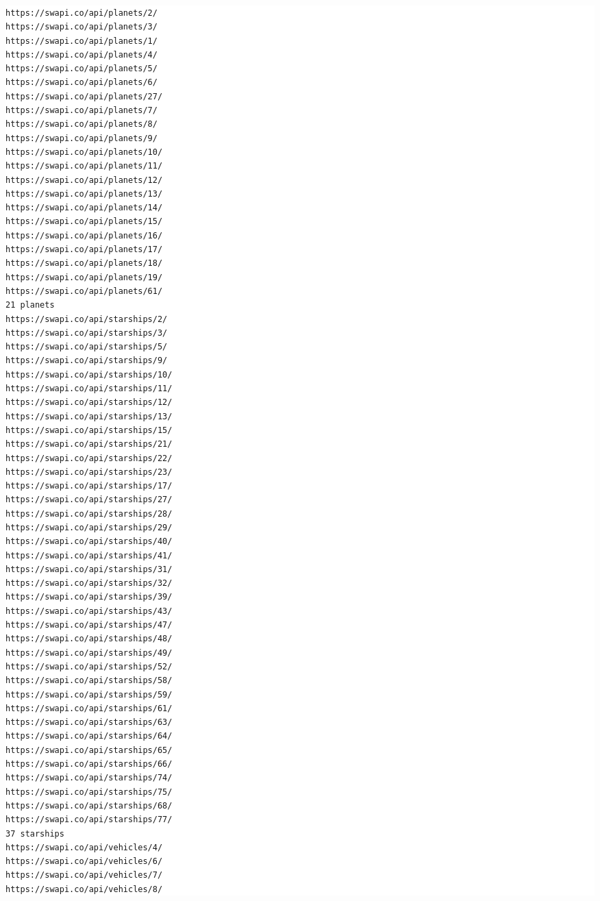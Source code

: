     https://swapi.co/api/planets/2/
    https://swapi.co/api/planets/3/
    https://swapi.co/api/planets/1/
    https://swapi.co/api/planets/4/
    https://swapi.co/api/planets/5/
    https://swapi.co/api/planets/6/
    https://swapi.co/api/planets/27/
    https://swapi.co/api/planets/7/
    https://swapi.co/api/planets/8/
    https://swapi.co/api/planets/9/
    https://swapi.co/api/planets/10/
    https://swapi.co/api/planets/11/
    https://swapi.co/api/planets/12/
    https://swapi.co/api/planets/13/
    https://swapi.co/api/planets/14/
    https://swapi.co/api/planets/15/
    https://swapi.co/api/planets/16/
    https://swapi.co/api/planets/17/
    https://swapi.co/api/planets/18/
    https://swapi.co/api/planets/19/
    https://swapi.co/api/planets/61/
    21 planets
    https://swapi.co/api/starships/2/
    https://swapi.co/api/starships/3/
    https://swapi.co/api/starships/5/
    https://swapi.co/api/starships/9/
    https://swapi.co/api/starships/10/
    https://swapi.co/api/starships/11/
    https://swapi.co/api/starships/12/
    https://swapi.co/api/starships/13/
    https://swapi.co/api/starships/15/
    https://swapi.co/api/starships/21/
    https://swapi.co/api/starships/22/
    https://swapi.co/api/starships/23/
    https://swapi.co/api/starships/17/
    https://swapi.co/api/starships/27/
    https://swapi.co/api/starships/28/
    https://swapi.co/api/starships/29/
    https://swapi.co/api/starships/40/
    https://swapi.co/api/starships/41/
    https://swapi.co/api/starships/31/
    https://swapi.co/api/starships/32/
    https://swapi.co/api/starships/39/
    https://swapi.co/api/starships/43/
    https://swapi.co/api/starships/47/
    https://swapi.co/api/starships/48/
    https://swapi.co/api/starships/49/
    https://swapi.co/api/starships/52/
    https://swapi.co/api/starships/58/
    https://swapi.co/api/starships/59/
    https://swapi.co/api/starships/61/
    https://swapi.co/api/starships/63/
    https://swapi.co/api/starships/64/
    https://swapi.co/api/starships/65/
    https://swapi.co/api/starships/66/
    https://swapi.co/api/starships/74/
    https://swapi.co/api/starships/75/
    https://swapi.co/api/starships/68/
    https://swapi.co/api/starships/77/
    37 starships
    https://swapi.co/api/vehicles/4/
    https://swapi.co/api/vehicles/6/
    https://swapi.co/api/vehicles/7/
    https://swapi.co/api/vehicles/8/